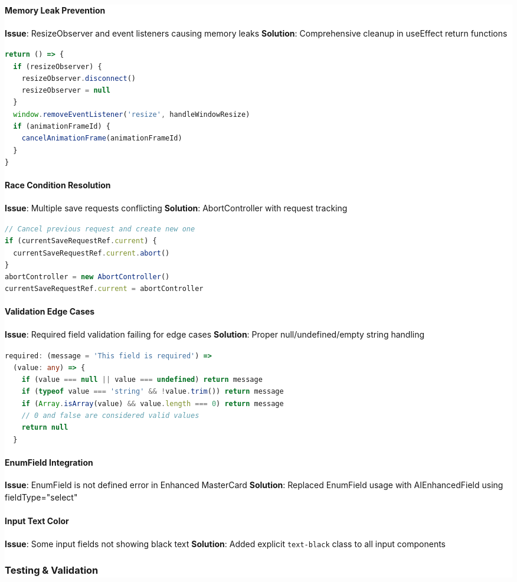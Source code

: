 #### Memory Leak Prevention
**Issue**: ResizeObserver and event listeners causing memory leaks
**Solution**: Comprehensive cleanup in useEffect return functions
```typescript
return () => {
  if (resizeObserver) {
    resizeObserver.disconnect()
    resizeObserver = null
  }
  window.removeEventListener('resize', handleWindowResize)
  if (animationFrameId) {
    cancelAnimationFrame(animationFrameId)
  }
}
```

#### Race Condition Resolution  
**Issue**: Multiple save requests conflicting
**Solution**: AbortController with request tracking
```typescript
// Cancel previous request and create new one
if (currentSaveRequestRef.current) {
  currentSaveRequestRef.current.abort()
}
abortController = new AbortController()
currentSaveRequestRef.current = abortController
```

#### Validation Edge Cases
**Issue**: Required field validation failing for edge cases
**Solution**: Proper null/undefined/empty string handling
```typescript
required: (message = 'This field is required') => 
  (value: any) => {
    if (value === null || value === undefined) return message
    if (typeof value === 'string' && !value.trim()) return message
    if (Array.isArray(value) && value.length === 0) return message
    // 0 and false are considered valid values
    return null
  }
```

#### EnumField Integration
**Issue**: EnumField is not defined error in Enhanced MasterCard
**Solution**: Replaced EnumField usage with AIEnhancedField using fieldType="select"

#### Input Text Color
**Issue**: Some input fields not showing black text
**Solution**: Added explicit `text-black` class to all input components

### Testing & Validation
